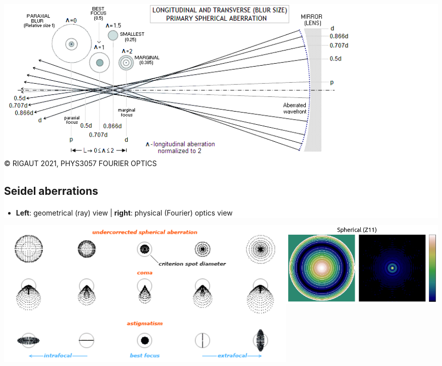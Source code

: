 <img src="assets/images/fop_50.png" width="80%">

<div class='footer'>&copy; RIGAUT 2021, PHYS3057 FOURIER OPTICS</div>



## Seidel aberrations

* **Left**: geometrical (ray) view |  **right**: physical (Fourier) optics view
<img src="assets/images/fop_49.png" width="35%" style="display: inline; float:right;">
<img src="assets/images/fop_51.png" width="65%" style="display: inline; float:left;">